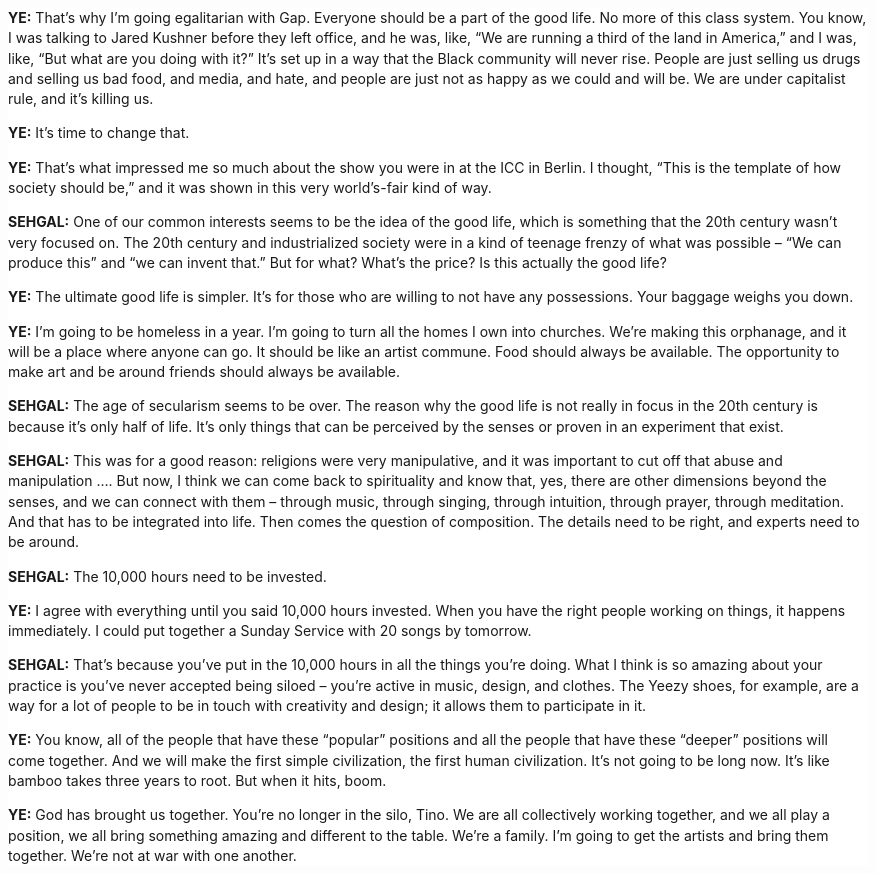 **YE:** That’s why I’m going egalitarian with Gap. Everyone should be a part of the good life. No more of this class system. You know, I was talking to Jared Kushner before they left office, and he was, like, “We are running a third of the land in America,” and I was, like, “But what are you doing with it?” It’s set up in a way that the Black community will never rise. People are just selling us drugs and selling us bad food, and media, and hate, and people are just not as happy as we could and will be. We are under capitalist rule, and it’s killing us.

**YE:** It’s time to change that.

**YE:** That’s what impressed me so much about the show you were in at the ICC in Berlin. I thought, “This is the template of how society should be,” and it was shown in this very world’s-fair kind of way.

**SEHGAL:** One of our common interests seems to be the idea of the good life, which is something that the 20th century wasn’t very focused on. The 20th century and industrialized society were in a kind of teenage frenzy of what was possible – “We can produce this” and “we can invent that.” But for what? What’s the price? Is this actually the good life?

**YE:** The ultimate good life is simpler. It’s for those who are willing to not have any possessions. Your baggage weighs you down.

**YE:** I’m going to be homeless in a year. I’m going to turn all the homes I own into churches. We’re making this orphanage, and it will be a place where anyone can go. It should be like an artist commune. Food should always be available. The opportunity to make art and be around friends should always be available.

**SEHGAL:** The age of secularism seems to be over. The reason why the good life is not really in focus in the 20th century is because it’s only half of life. It’s only things that can be perceived by the senses or proven in an experiment that exist.

**SEHGAL:** This was for a good reason: religions were very manipulative, and it was important to cut off that abuse and manipulation …. But now, I think we can come back to spirituality and know that, yes, there are other dimensions beyond the senses, and we can connect with them – through music, through singing, through intuition, through prayer, through meditation. And that has to be integrated into life. Then comes the question of composition. The details need to be right, and experts need to be around.

**SEHGAL:** The 10,000 hours need to be invested.

**YE:** I agree with everything until you said 10,000 hours invested. When you have the right people working on things, it happens immediately. I could put together a Sunday Service with 20 songs by tomorrow.

**SEHGAL:** That’s because you’ve put in the 10,000 hours in all the things you’re doing. What I think is so amazing about your practice is you’ve never accepted being siloed – you’re active in music, design, and clothes. The Yeezy shoes, for example, are a way for a lot of people to be in touch with creativity and design; it allows them to participate in it.

**YE:** You know, all of the people that have these “popular” positions and all the people that have these “deeper” positions will come together. And we will make the first simple civilization, the first human civilization. It’s not going to be long now. It’s like bamboo takes three years to root. But when it hits, boom.

**YE:** God has brought us together. You’re no longer in the silo, Tino. We are all collectively working together, and we all play a position, we all bring something amazing and different to the table. We’re a family. I’m going to get the artists and bring them together. We’re not at war with one another.
